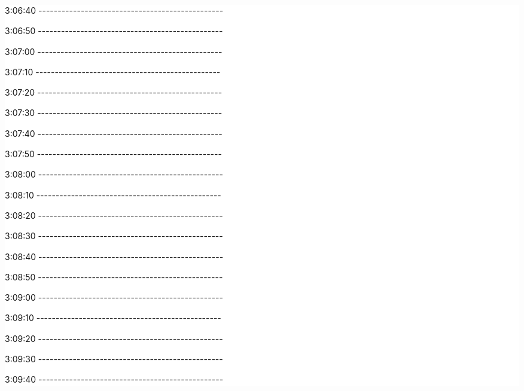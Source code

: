 

3:06:40 ------------------------------------------------



3:06:50 ------------------------------------------------



3:07:00 ------------------------------------------------



3:07:10 ------------------------------------------------



3:07:20 ------------------------------------------------



3:07:30 ------------------------------------------------



3:07:40 ------------------------------------------------



3:07:50 ------------------------------------------------



3:08:00 ------------------------------------------------



3:08:10 ------------------------------------------------



3:08:20 ------------------------------------------------



3:08:30 ------------------------------------------------



3:08:40 ------------------------------------------------



3:08:50 ------------------------------------------------



3:09:00 ------------------------------------------------



3:09:10 ------------------------------------------------



3:09:20 ------------------------------------------------



3:09:30 ------------------------------------------------



3:09:40 ------------------------------------------------

